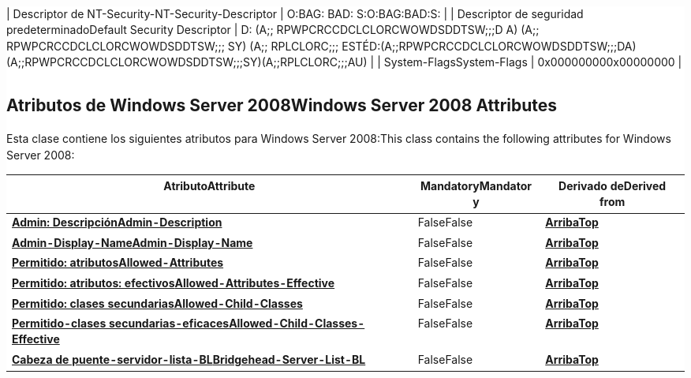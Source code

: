 | <span data-ttu-id="1f384-467">Descriptor de NT-Security-</span><span class="sxs-lookup"><span data-stu-id="1f384-467">NT-Security-Descriptor</span></span>      | <span data-ttu-id="1f384-468">O:BAG: BAD: S:</span><span class="sxs-lookup"><span data-stu-id="1f384-468">O:BAG:BAD:S:</span></span>                                                                                 |
| <span data-ttu-id="1f384-469">Descriptor de seguridad predeterminado</span><span class="sxs-lookup"><span data-stu-id="1f384-469">Default Security Descriptor</span></span> | <span data-ttu-id="1f384-470">D: (A;; RPWPCRCCDCLCLORCWOWDSDDTSW;;;D A) (A;; RPWPCRCCDCLCLORCWOWDSDDTSW;;; SY) (A;; RPLCLORC;;; ESTÉ</span><span class="sxs-lookup"><span data-stu-id="1f384-470">D:(A;;RPWPCRCCDCLCLORCWOWDSDDTSW;;;DA)(A;;RPWPCRCCDCLCLORCWOWDSDDTSW;;;SY)(A;;RPLCLORC;;;AU)</span></span> |
| <span data-ttu-id="1f384-471">System-Flags</span><span class="sxs-lookup"><span data-stu-id="1f384-471">System-Flags</span></span>                | <span data-ttu-id="1f384-472">0x00000000</span><span class="sxs-lookup"><span data-stu-id="1f384-472">0x00000000</span></span>                                                                                   |



## <a name="windows-server-2008-attributes"></a><span data-ttu-id="1f384-473">Atributos de Windows Server 2008</span><span class="sxs-lookup"><span data-stu-id="1f384-473">Windows Server 2008 Attributes</span></span>

<span data-ttu-id="1f384-474">Esta clase contiene los siguientes atributos para Windows Server 2008:</span><span class="sxs-lookup"><span data-stu-id="1f384-474">This class contains the following attributes for Windows Server 2008:</span></span>



| <span data-ttu-id="1f384-475">Atributo</span><span class="sxs-lookup"><span data-stu-id="1f384-475">Attribute</span></span>                                                                      | <span data-ttu-id="1f384-476">Mandatory</span><span class="sxs-lookup"><span data-stu-id="1f384-476">Mandatory</span></span> | <span data-ttu-id="1f384-477">Derivado de</span><span class="sxs-lookup"><span data-stu-id="1f384-477">Derived from</span></span>                    |
|--------------------------------------------------------------------------------|-----------|---------------------------------|
| [<span data-ttu-id="1f384-478">**Admin: Descripción**</span><span class="sxs-lookup"><span data-stu-id="1f384-478">**Admin-Description**</span></span>](a-admindescription.md)                                | <span data-ttu-id="1f384-479">False</span><span class="sxs-lookup"><span data-stu-id="1f384-479">False</span></span>     | [<span data-ttu-id="1f384-480">**Arriba**</span><span class="sxs-lookup"><span data-stu-id="1f384-480">**Top**</span></span>](c-top.md)<br/> |
| [<span data-ttu-id="1f384-481">**Admin-Display-Name**</span><span class="sxs-lookup"><span data-stu-id="1f384-481">**Admin-Display-Name**</span></span>](a-admindisplayname.md)                               | <span data-ttu-id="1f384-482">False</span><span class="sxs-lookup"><span data-stu-id="1f384-482">False</span></span>     | [<span data-ttu-id="1f384-483">**Arriba**</span><span class="sxs-lookup"><span data-stu-id="1f384-483">**Top**</span></span>](c-top.md)<br/> |
| [<span data-ttu-id="1f384-484">**Permitido: atributos**</span><span class="sxs-lookup"><span data-stu-id="1f384-484">**Allowed-Attributes**</span></span>](a-allowedattributes.md)                              | <span data-ttu-id="1f384-485">False</span><span class="sxs-lookup"><span data-stu-id="1f384-485">False</span></span>     | [<span data-ttu-id="1f384-486">**Arriba**</span><span class="sxs-lookup"><span data-stu-id="1f384-486">**Top**</span></span>](c-top.md)<br/> |
| [<span data-ttu-id="1f384-487">**Permitido: atributos: efectivos**</span><span class="sxs-lookup"><span data-stu-id="1f384-487">**Allowed-Attributes-Effective**</span></span>](a-allowedattributeseffective.md)           | <span data-ttu-id="1f384-488">False</span><span class="sxs-lookup"><span data-stu-id="1f384-488">False</span></span>     | [<span data-ttu-id="1f384-489">**Arriba**</span><span class="sxs-lookup"><span data-stu-id="1f384-489">**Top**</span></span>](c-top.md)<br/> |
| [<span data-ttu-id="1f384-490">**Permitido: clases secundarias**</span><span class="sxs-lookup"><span data-stu-id="1f384-490">**Allowed-Child-Classes**</span></span>](a-allowedchildclasses.md)                         | <span data-ttu-id="1f384-491">False</span><span class="sxs-lookup"><span data-stu-id="1f384-491">False</span></span>     | [<span data-ttu-id="1f384-492">**Arriba**</span><span class="sxs-lookup"><span data-stu-id="1f384-492">**Top**</span></span>](c-top.md)<br/> |
| [<span data-ttu-id="1f384-493">**Permitido-clases secundarias-eficaces**</span><span class="sxs-lookup"><span data-stu-id="1f384-493">**Allowed-Child-Classes-Effective**</span></span>](a-allowedchildclasseseffective.md)      | <span data-ttu-id="1f384-494">False</span><span class="sxs-lookup"><span data-stu-id="1f384-494">False</span></span>     | [<span data-ttu-id="1f384-495">**Arriba**</span><span class="sxs-lookup"><span data-stu-id="1f384-495">**Top**</span></span>](c-top.md)<br/> |
| [<span data-ttu-id="1f384-496">**Cabeza de puente-servidor-lista-BL**</span><span class="sxs-lookup"><span data-stu-id="1f384-496">**Bridgehead-Server-List-BL**</span></span>](a-bridgeheadserverlistbl.md)                  | <span data-ttu-id="1f384-497">False</span><span class="sxs-lookup"><span data-stu-id="1f384-497">False</span></span>     | [<span data-ttu-id="1f384-498">**Arriba**</span><span class="sxs-lookup"><span data-stu-id="1f384-498">**Top**</span></span>](c-top.md)<br/> |